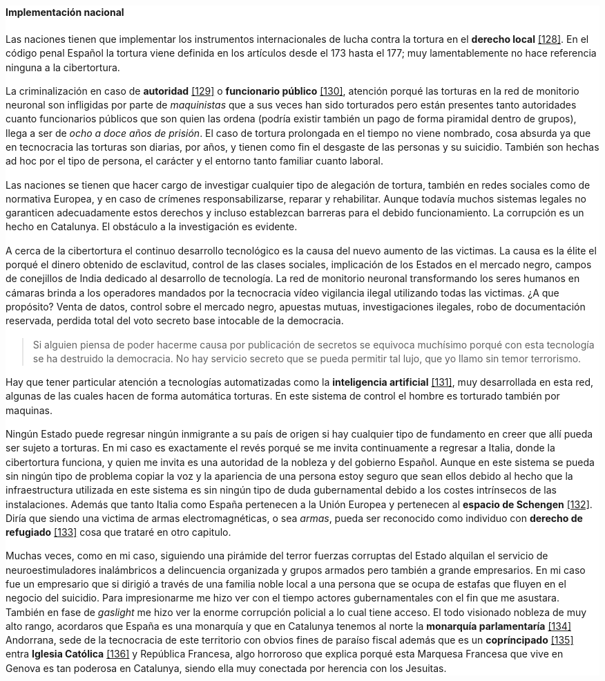 #### Implementación nacional 

Las naciones tienen que implementar los instrumentos internacionales de lucha contra la tortura en el **derecho local** [[128]](https://es.wikipedia.org/wiki/Derecho_de_Espa%C3%B1a). En el código penal Español la tortura viene definida en los artículos desde el 173 hasta el 177; muy lamentablemente no hace referencia ninguna a la cibertortura.

La criminalización en caso de **autoridad** [[129]](https://es.wikipedia.org/wiki/Autoridad) o **funcionario público** [[130]](https://es.wikipedia.org/wiki/Funcionario), atención porqué las torturas en la red de monitorio neuronal son infligidas por parte de *maquinistas* que a sus veces han sido torturados pero están presentes tanto autoridades cuanto funcionarios públicos que son quien las ordena (podría existir también un pago de forma piramidal dentro de grupos), llega a ser de *ocho a doce años de prisión*. El caso de tortura prolongada en el tiempo no viene nombrado, cosa absurda ya que en tecnocracia las torturas son diarias, por años, y tienen como fin el desgaste de las personas y su suicidio. También son hechas ad hoc por el tipo de persona, el carácter y el entorno tanto familiar cuanto laboral.   

Las naciones se tienen que hacer cargo de investigar cualquier tipo de alegación de tortura, también en redes sociales como de normativa Europea, y en caso de crímenes responsabilizarse, reparar y rehabilitar. Aunque todavía muchos sistemas legales no garanticen adecuadamente estos derechos y incluso establezcan barreras para el debido funcionamiento. La corrupción es un hecho en Catalunya. El obstáculo a la investigación es evidente.  

A cerca de la cibertortura el continuo desarrollo tecnológico es la causa del nuevo aumento de las victimas. La causa es la élite el porqué el dinero obtenido de esclavitud, control de las clases sociales, implicación de los Estados en el mercado negro, campos de conejillos de India dedicado al desarrollo de tecnología. La red de monitorio neuronal transformando los seres humanos en cámaras brinda a los operadores mandados por la tecnocracia vídeo vigilancia ilegal utilizando todas las victimas. ¿A que propósito? Venta de datos, control sobre el mercado negro, apuestas mutuas, investigaciones ilegales, robo de documentación reservada, perdida total del voto secreto base intocable de la democracia. 

> Si alguien piensa de poder hacerme causa por publicación de secretos se equivoca muchísimo porqué con esta tecnología se ha destruido la democracia. No hay servicio secreto que se pueda permitir tal lujo, que yo llamo sin temor terrorismo. 

Hay que tener particular atención a tecnologías automatizadas como la **inteligencia artificial** [[131]](https://es.wikipedia.org/wiki/Inteligencia_artificial), muy desarrollada en esta red, algunas de las cuales hacen de forma automática torturas. En este sistema de control el hombre es torturado también por maquinas.  

Ningún Estado puede regresar ningún inmigrante a su país de origen si hay cualquier tipo de fundamento en creer que allí pueda ser sujeto a torturas. En mi caso es exactamente el revés porqué se me invita continuamente a regresar a Italia, donde la cibertortura funciona, y quien me invita es una autoridad de la nobleza y del gobierno Español. Aunque en este sistema se pueda sin ningún tipo de problema copiar la voz y la apariencia de una persona estoy seguro que sean ellos debido al hecho que la infraestructura utilizada en este sistema es sin ningún tipo de duda gubernamental debido a los costes intrínsecos de las instalaciones. Además que tanto Italia como España pertenecen a la Unión Europea y pertenecen al **espacio de Schengen** [[132]](https://es.wikipedia.org/wiki/Espacio_Schengen). Diría que siendo una victima de armas electromagnéticas, o sea *armas*, pueda ser reconocido como individuo con **derecho de refugiado** [[133]](https://es.wikipedia.org/wiki/Derecho_del_refugiado) cosa que trataré en otro capitulo.

Muchas veces, como en mi caso, siguiendo una pirámide del terror fuerzas corruptas del Estado alquilan el servicio de neuroestimuladores inalámbricos a delincuencia organizada y grupos armados pero también a grande empresarios. En mi caso fue un empresario que si dirigió a través de una familia noble local a una persona que se ocupa de estafas que fluyen en el negocio del suicidio. Para impresionarme me hizo ver con el tiempo actores gubernamentales con el fin que me asustara. También en fase de *gaslight*  me hizo ver la enorme corrupción policial a lo cual tiene acceso. El todo visionado nobleza de muy alto rango, acordaros que España es una monarquía y que en Catalunya tenemos al norte la **monarquía parlamentaría** [[134]](https://es.wikipedia.org/wiki/Monarqu%C3%ADa_parlamentaria) Andorrana, sede de la tecnocracia de este territorio con obvios fines de paraíso fiscal además que es un **copríncipado** [[135]](https://es.wikipedia.org/wiki/Copr%C3%ADncipes_de_Andorra) entra **Iglesia Católica** [[136]](https://es.wikipedia.org/wiki/Di%C3%B3cesis_de_Urgel) y República Francesa, algo horroroso que explica porqué esta Marquesa Francesa que vive en Genova es tan poderosa en Catalunya, siendo ella muy conectada por herencia con los Jesuitas.  
